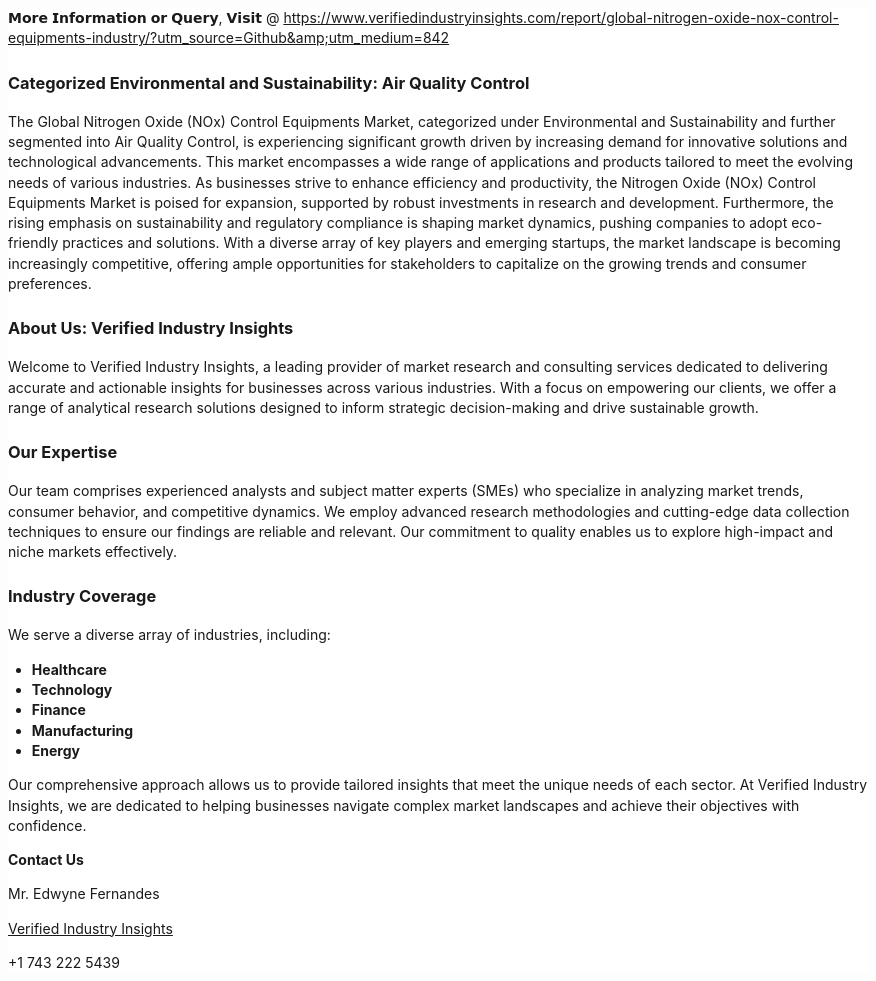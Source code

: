 𝗠𝗼𝗿𝗲 𝗜𝗻𝗳𝗼𝗿𝗺𝗮𝘁𝗶𝗼𝗻 𝗼𝗿 𝗤𝘂𝗲𝗿𝘆, 𝗩𝗶𝘀𝗶𝘁 @ </strong><a href="https://www.verifiedindustryinsights.com/report/global-nitrogen-oxide-nox-control-equipments-industry/?utm_source=Github&amp;utm_medium=842">https://www.verifiedindustryinsights.com/report/global-nitrogen-oxide-nox-control-equipments-industry/?utm_source=Github&amp;utm_medium=842</a>&nbsp;</p><h3>Categorized Environmental and Sustainability: Air Quality Control </h3><p>The Global Nitrogen Oxide (NOx) Control Equipments  Market, categorized under Environmental and Sustainability and further segmented into Air Quality Control, is experiencing significant growth driven by increasing demand for innovative solutions and technological advancements. This market encompasses a wide range of applications and products tailored to meet the evolving needs of various industries. As businesses strive to enhance efficiency and productivity, the Nitrogen Oxide (NOx) Control Equipments  Market is poised for expansion, supported by robust investments in research and development. Furthermore, the rising emphasis on sustainability and regulatory compliance is shaping market dynamics, pushing companies to adopt eco-friendly practices and solutions. With a diverse array of key players and emerging startups, the market landscape is becoming increasingly competitive, offering ample opportunities for stakeholders to capitalize on the growing trends and consumer preferences.</p><h3>About Us: Verified Industry Insights</h3><p>Welcome to Verified Industry Insights, a leading provider of market research and consulting services dedicated to delivering accurate and actionable insights for businesses across various industries. With a focus on empowering our clients, we offer a range of analytical research solutions designed to inform strategic decision-making and drive sustainable growth.</p><h3>Our Expertise</h3><p>Our team comprises experienced analysts and subject matter experts (SMEs) who specialize in analyzing market trends, consumer behavior, and competitive dynamics. We employ advanced research methodologies and cutting-edge data collection techniques to ensure our findings are reliable and relevant. Our commitment to quality enables us to explore high-impact and niche markets effectively.</p><h3>Industry Coverage</h3><p>We serve a diverse array of industries, including:</p><ul><li><strong>Healthcare</strong></li><li><strong>Technology</strong></li><li><strong>Finance</strong></li><li><strong>Manufacturing</strong></li><li><strong>Energy</strong></li></ul><p>Our comprehensive approach allows us to provide tailored insights that meet the unique needs of each sector. At Verified Industry Insights, we are dedicated to helping businesses navigate complex market landscapes and achieve their objectives with confidence.</p><p><strong>Contact Us</strong></p><p>Mr. Edwyne Fernandes</p><p><a href="https://www.verifiedindustryinsights.com/">Verified Industry Insights</a></p><p>+1 743 222 5439</p>
